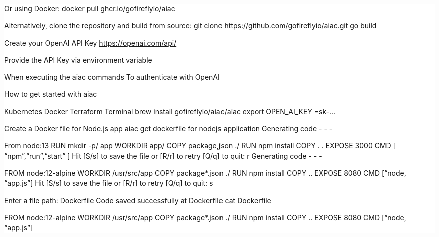 Or using Docker:
docker pull ghcr.io/gofireflyio/aiac

Alternatively, clone the repository and build from source:
git clone https://github.com/gofireflyio/aiac.git
go build

Create your OpenAI API Key 
https://openai.com/api/ 

Provide the API Key via environment variable

When executing the aiac commands
To authenticate with OpenAI

How to get started with aiac 

Kubernetes 
Docker 
Terraform 
Terminal 
brew install gofireflyio/aiac/aiac
export OPEN_AI_KEY =sk-...

Create a Docker file for Node.js app
aiac get dockerfile for nodejs application
Generating code - - -

From node:13 
RUN mkdir -p/ app
WORKDIR app/
COPY package,json ./
RUN npm install 
COPY . . 
EXPOSE 3000
CMD [ “npm”,“run”,“start” ]
Hit [S/s] to save the file or [R/r] to retry [Q/q] to quit: r
Generating code - - - 

FROM node:12-alpine
WORKDIR /usr/src/app
COPY package*.json ./
RUN npm install
COPY ..
EXPOSE 8080
CMD [“node, “app.js”]
Hit [S/s] to save the file or [R/r] to retry [Q/q] to quit: s 

Enter a file path: Dockerfile 
Code saved successfully at Dockerfile
cat Dockerfile 

FROM node:12-alpine
WORKDIR /usr/src/app
COPY package*.json ./
RUN npm install
COPY ..
EXPOSE 8080
CMD [“node, “app.js”]
